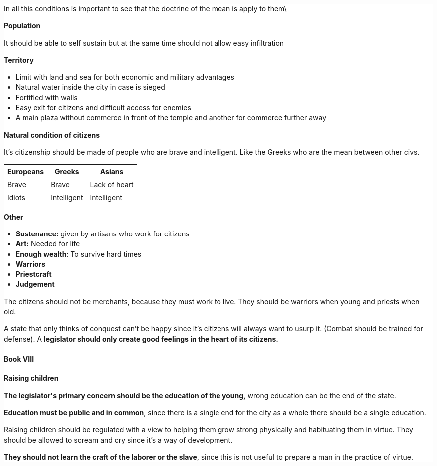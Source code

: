 In all this conditions is important to see that the doctrine of the mean is apply to them\\

**Population**

It should be able to self sustain but at the same time should not allow easy infiltration

**Territory**

* Limit with land and sea for both economic and military advantages
* Natural water inside the city in case is sieged
* Fortified with walls
* Easy exit for citizens and difficult access for enemies
* A main plaza without commerce in front of the temple and another for commerce further away

**Natural condition of citizens**

It’s citizenship should be made of people who are brave and intelligent. Like the Greeks who are the mean between other civs.

| Europeans | Greeks      | Asians        |
| --------- | ----------- | ------------- |
| Brave     | Brave       | Lack of heart |
| Idiots    | Intelligent | Intelligent   |

**Other**

* **Sustenance:** given by artisans who work for citizens
* **Art:** Needed for life
* **Enough wealth**: To survive hard times
* **Warriors**
* **Priestcraft**
* **Judgement**

The citizens should not be merchants, because they must work to live. They should be warriors when young and priests when old.

A state that only thinks of conquest can’t be happy since it’s citizens will always want to usurp it. (Combat should be trained for defense). A **legislator should only create good feelings in the heart of its citizens.**

#### Book VIII <a href="#_jonn76d4eg9e" id="_jonn76d4eg9e"></a>

**Raising children**

**The legislator's primary concern should be the education of the young,** wrong education can be the end of the state.

**Education must be public and in common**, since there is a single end for the city as a whole there should be a single education.

Raising children should be regulated with a view to helping them grow strong physically and habituating them in virtue. They should be allowed to scream and cry since it’s a way of development.

**They should not learn the craft of the laborer or the slave**, since this is not useful to prepare a man in the practice of virtue.
